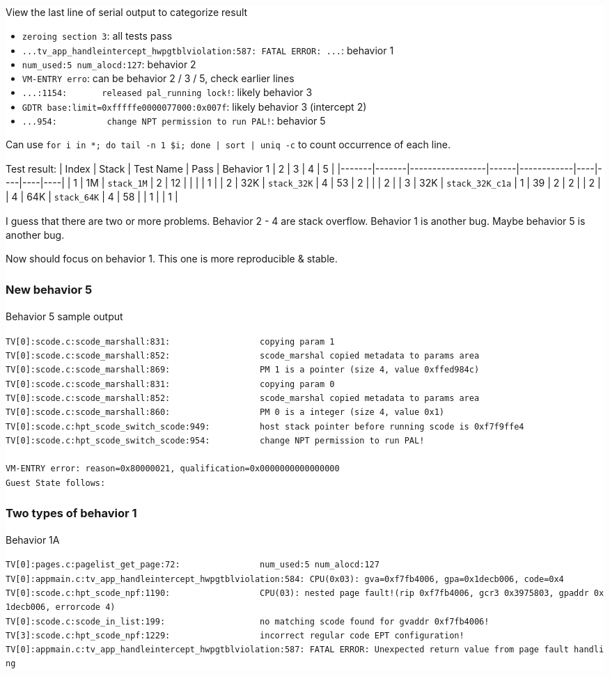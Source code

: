 View the last line of serial output to categorize result
* `zeroing section 3`: all tests pass
* `...tv_app_handleintercept_hwpgtblviolation:587: FATAL ERROR: ...`: behavior 1
* `num_used:5 num_alocd:127`: behavior 2
* `VM-ENTRY erro`: can be behavior 2 / 3 / 5, check earlier lines
* `...:1154:       released pal_running lock!`: likely behavior 3
* `GDTR base:limit=0xfffffe0000077000:0x007f`: likely behavior 3 (intercept 2)
* `...954:          change NPT permission to run PAL!`: behavior 5

Can use `for i in *; do tail -n 1 $i; done | sort | uniq -c` to count
occurrence of each line.

Test result:
| Index | Stack | Test Name       | Pass | Behavior 1 | 2  | 3  | 4  | 5  |
|-------|-------|-----------------|------|------------|----|----|----|----|
| 1     | 1M    | `stack_1M`      | 2    | 12         |    |    |    | 1  |
| 2     | 32K   | `stack_32K`     | 4    | 53         | 2  |    |    | 2  |
| 3     | 32K   | `stack_32K_c1a` | 1    | 39         | 2  | 2  |    | 2  |
| 4     | 64K   | `stack_64K`     | 4    | 58         |    | 1  |    | 1  |

I guess that there are two or more problems. Behavior 2 - 4 are stack overflow.
Behavior 1 is another bug. Maybe behavior 5 is another bug.

Now should focus on behavior 1. This one is more reproducible & stable.

### New behavior 5

Behavior 5 sample output
```
TV[0]:scode.c:scode_marshall:831:                  copying param 1
TV[0]:scode.c:scode_marshall:852:                  scode_marshal copied metadata to params area
TV[0]:scode.c:scode_marshall:869:                  PM 1 is a pointer (size 4, value 0xffed984c)
TV[0]:scode.c:scode_marshall:831:                  copying param 0
TV[0]:scode.c:scode_marshall:852:                  scode_marshal copied metadata to params area
TV[0]:scode.c:scode_marshall:860:                  PM 0 is a integer (size 4, value 0x1)
TV[0]:scode.c:hpt_scode_switch_scode:949:          host stack pointer before running scode is 0xf7f9ffe4
TV[0]:scode.c:hpt_scode_switch_scode:954:          change NPT permission to run PAL!

VM-ENTRY error: reason=0x80000021, qualification=0x0000000000000000
Guest State follows:
```

### Two types of behavior 1

Behavior 1A
```
TV[0]:pages.c:pagelist_get_page:72:                num_used:5 num_alocd:127
TV[0]:appmain.c:tv_app_handleintercept_hwpgtblviolation:584: CPU(0x03): gva=0xf7fb4006, gpa=0x1decb006, code=0x4
TV[0]:scode.c:hpt_scode_npf:1190:                  CPU(03): nested page fault!(rip 0xf7fb4006, gcr3 0x3975803, gpaddr 0x1decb006, errorcode 4)
TV[0]:scode.c:scode_in_list:199:                   no matching scode found for gvaddr 0xf7fb4006!
TV[3]:scode.c:hpt_scode_npf:1229:                  incorrect regular code EPT configuration!
TV[0]:appmain.c:tv_app_handleintercept_hwpgtblviolation:587: FATAL ERROR: Unexpected return value from page fault handling
```

